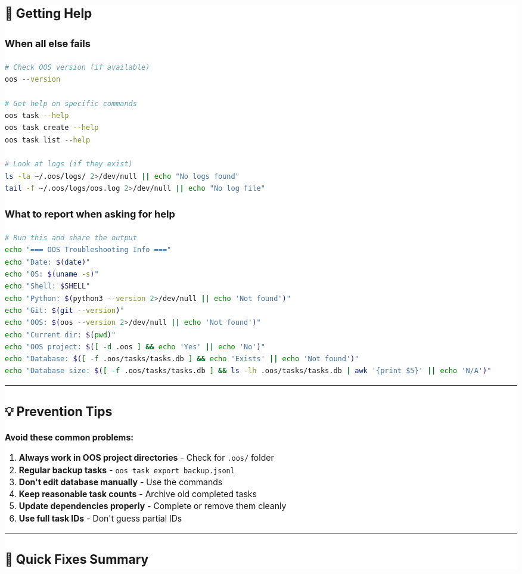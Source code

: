 
## 📱 Getting Help

### When all else fails
```bash
# Check OOS version (if available)
oos --version

# Get help on specific commands
oos task --help
oos task create --help
oos task list --help

# Look at logs (if they exist)
ls -la ~/.oos/logs/ 2>/dev/null || echo "No logs found"
tail -f ~/.oos/logs/oos.log 2>/dev/null || echo "No log file"
```

### What to report when asking for help
```bash
# Run this and share the output
echo "=== OOS Troubleshooting Info ==="
echo "Date: $(date)"
echo "OS: $(uname -s)"
echo "Shell: $SHELL"
echo "Python: $(python3 --version 2>/dev/null || echo 'Not found')"
echo "Git: $(git --version)"
echo "OOS: $(oos --version 2>/dev/null || echo 'Not found')"
echo "Current dir: $(pwd)"
echo "OOS project: $([ -d .oos ] && echo 'Yes' || echo 'No')"
echo "Database: $([ -f .oos/tasks/tasks.db ] && echo 'Exists' || echo 'Not found')"
echo "Database size: $([ -f .oos/tasks/tasks.db ] && ls -lh .oos/tasks/tasks.db | awk '{print $5}' || echo 'N/A')"
```

---

## 💡 Prevention Tips

**Avoid these common problems:**

1. **Always work in OOS project directories** - Check for `.oos/` folder
2. **Regular backup tasks** - `oos task export backup.jsonl`
3. **Don't edit database manually** - Use the commands
4. **Keep reasonable task counts** - Archive old completed tasks
5. **Update dependencies properly** - Complete or remove them cleanly
6. **Use full task IDs** - Don't guess partial IDs

---

## 🎯 Quick Fixes Summary
